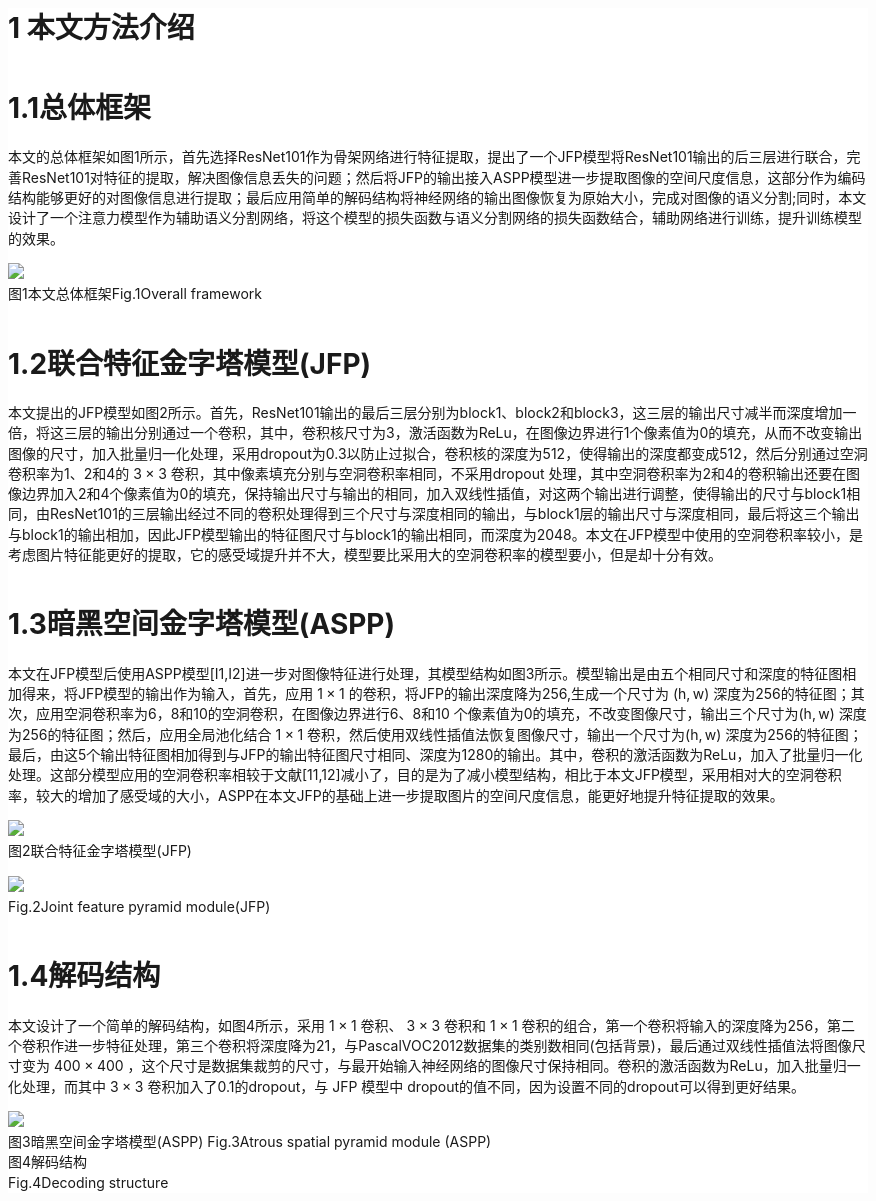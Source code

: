 # 1 本文方法介绍

# 1.1总体框架

本文的总体框架如图1所示，首先选择ResNet101作为骨架网络进行特征提取，提出了一个JFP模型将ResNet101输出的后三层进行联合，完善ResNet101对特征的提取，解决图像信息丢失的问题；然后将JFP的输出接入ASPP模型进一步提取图像的空间尺度信息，这部分作为编码结构能够更好的对图像信息进行提取；最后应用简单的解码结构将神经网络的输出图像恢复为原始大小，完成对图像的语义分割;同时，本文设计了一个注意力模型作为辅助语义分割网络，将这个模型的损失函数与语义分割网络的损失函数结合，辅助网络进行训练，提升训练模型的效果。

![](images/87b0be95da618ed4258f6d7d1dad10dab61f6415fb73199adaaae1169c997203.jpg)  
图1本文总体框架Fig.1Overall framework

# 1.2联合特征金字塔模型(JFP)

本文提出的JFP模型如图2所示。首先，ResNet101输出的最后三层分别为block1、block2和block3，这三层的输出尺寸减半而深度增加一倍，将这三层的输出分别通过一个卷积，其中，卷积核尺寸为3，激活函数为ReLu，在图像边界进行1个像素值为0的填充，从而不改变输出图像的尺寸，加入批量归一化处理，采用dropout为0.3以防止过拟合，卷积核的深度为512，使得输出的深度都变成512，然后分别通过空洞卷积率为1、2和4的 $3 { \times } 3$ 卷积，其中像素填充分别与空洞卷积率相同，不采用dropout 处理，其中空洞卷积率为2和4的卷积输出还要在图像边界加入2和4个像素值为0的填充，保持输出尺寸与输出的相同，加入双线性插值，对这两个输出进行调整，使得输出的尺寸与block1相同，由ResNet101的三层输出经过不同的卷积处理得到三个尺寸与深度相同的输出，与block1层的输出尺寸与深度相同，最后将这三个输出与block1的输出相加，因此JFP模型输出的特征图尺寸与block1的输出相同，而深度为2048。本文在JFP模型中使用的空洞卷积率较小，是考虑图片特征能更好的提取，它的感受域提升并不大，模型要比采用大的空洞卷积率的模型要小，但是却十分有效。

# 1.3暗黑空间金字塔模型(ASPP)

本文在JFP模型后使用ASPP模型[I1,I2]进一步对图像特征进行处理，其模型结构如图3所示。模型输出是由五个相同尺寸和深度的特征图相加得来，将JFP模型的输出作为输入，首先，应用 $1 \times 1$ 的卷积，将JFP的输出深度降为256,生成一个尺寸为 $( \mathrm { h , w } )$ 深度为256的特征图；其次，应用空洞卷积率为6，8和10的空洞卷积，在图像边界进行6、8和10 个像素值为0的填充，不改变图像尺寸，输出三个尺寸为$( \mathrm { h , w } )$ 深度为256的特征图；然后，应用全局池化结合 $1 \times 1$ 卷积，然后使用双线性插值法恢复图像尺寸，输出一个尺寸为$( \mathrm { h , w } )$ 深度为256的特征图；最后，由这5个输出特征图相加得到与JFP的输出特征图尺寸相同、深度为1280的输出。其中，卷积的激活函数为ReLu，加入了批量归一化处理。这部分模型应用的空洞卷积率相较于文献[11,12]减小了，目的是为了减小模型结构，相比于本文JFP模型，采用相对大的空洞卷积率，较大的增加了感受域的大小，ASPP在本文JFP的基础上进一步提取图片的空间尺度信息，能更好地提升特征提取的效果。

![](images/be18f9b74be3f21020b46f4ac9d6a8eb572f15fe8a72d2ca1c3e852fa5c38e3d.jpg)  
图2联合特征金字塔模型(JFP)

![](images/9ede703669ffd6d30cd4a39172e87626916454f8952268fc39e29f606905b86e.jpg)  
Fig.2Joint feature pyramid module(JFP)

# 1.4解码结构

本文设计了一个简单的解码结构，如图4所示，采用 $1 \times 1$ 卷积、 $3 { \times } 3$ 卷积和 $1 \times 1$ 卷积的组合，第一个卷积将输入的深度降为256，第二个卷积作进一步特征处理，第三个卷积将深度降为21，与PascalVOC2012数据集的类别数相同(包括背景)，最后通过双线性插值法将图像尺寸变为 $4 0 0 \times 4 0 0$ ，这个尺寸是数据集裁剪的尺寸，与最开始输入神经网络的图像尺寸保持相同。卷积的激活函数为ReLu，加入批量归一化处理，而其中 $3 { \times } 3$ 卷积加入了0.1的dropout，与 JFP 模型中 dropout的值不同，因为设置不同的dropout可以得到更好结果。

![](images/3c4ddf4ae4c525d56291a530d52aedd2f49f3d8562ed13aa675c5c0737e3a69b.jpg)  
图3暗黑空间金字塔模型(ASPP) Fig.3Atrous spatial pyramid module (ASPP)   
图4解码结构  
Fig.4Decoding structure
